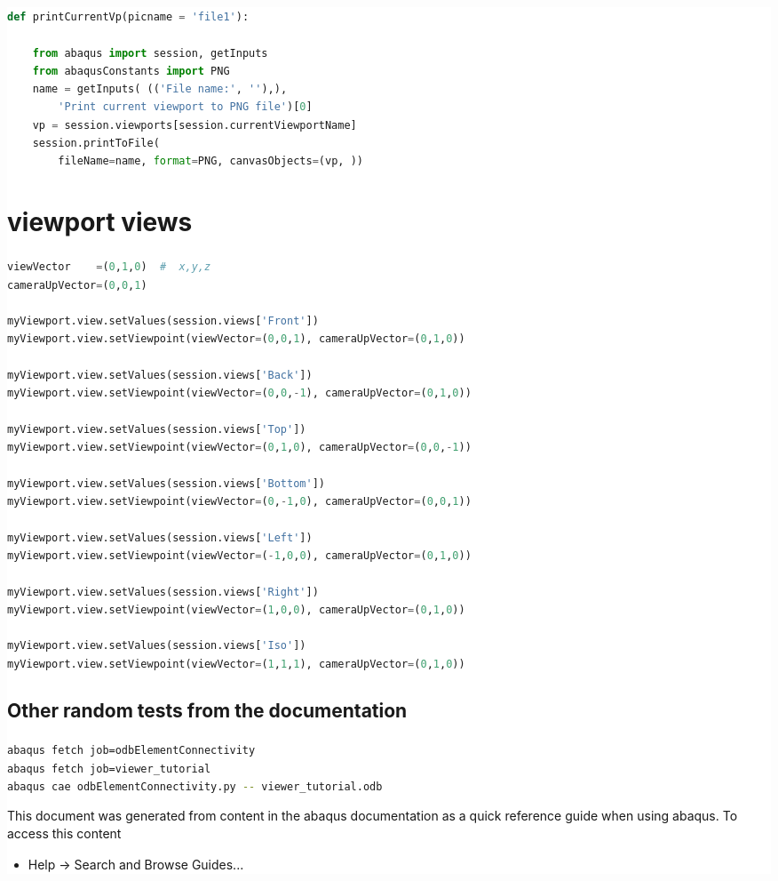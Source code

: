 ```python
def printCurrentVp(picname = 'file1'):

    from abaqus import session, getInputs
    from abaqusConstants import PNG
    name = getInputs( (('File name:', ''),), 
        'Print current viewport to PNG file')[0]
    vp = session.viewports[session.currentViewportName]
    session.printToFile(
        fileName=name, format=PNG, canvasObjects=(vp, ))
```


# viewport views
```python
viewVector    =(0,1,0)  #  x,y,z
cameraUpVector=(0,0,1)

myViewport.view.setValues(session.views['Front'])
myViewport.view.setViewpoint(viewVector=(0,0,1), cameraUpVector=(0,1,0))

myViewport.view.setValues(session.views['Back'])
myViewport.view.setViewpoint(viewVector=(0,0,-1), cameraUpVector=(0,1,0))

myViewport.view.setValues(session.views['Top'])
myViewport.view.setViewpoint(viewVector=(0,1,0), cameraUpVector=(0,0,-1))

myViewport.view.setValues(session.views['Bottom'])
myViewport.view.setViewpoint(viewVector=(0,-1,0), cameraUpVector=(0,0,1))

myViewport.view.setValues(session.views['Left'])
myViewport.view.setViewpoint(viewVector=(-1,0,0), cameraUpVector=(0,1,0))

myViewport.view.setValues(session.views['Right'])
myViewport.view.setViewpoint(viewVector=(1,0,0), cameraUpVector=(0,1,0))

myViewport.view.setValues(session.views['Iso'])
myViewport.view.setViewpoint(viewVector=(1,1,1), cameraUpVector=(0,1,0))

```

## Other random tests from the documentation
```bash
abaqus fetch job=odbElementConnectivity
abaqus fetch job=viewer_tutorial
abaqus cae odbElementConnectivity.py -- viewer_tutorial.odb
```

This document was generated from content in the abaqus documentation as a quick reference guide when using abaqus. To access  this content  

* Help -> Search and Browse Guides...


